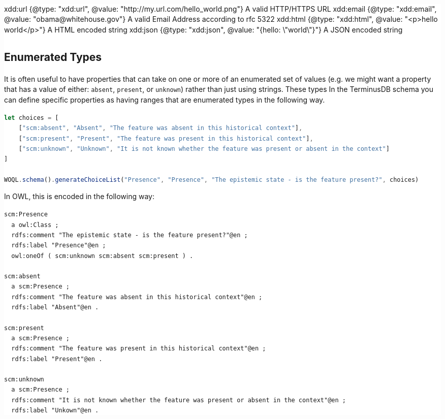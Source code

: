 <td>xdd:url</td>
<td> {@type: "xdd:url", @value: "http://my.url.com/hello_world.png"}</td>
<td>A valid HTTP/HTTPS URL</td></tr>
<tr>
<td>xdd:email</td>
<td> {@type: "xdd:email", @value: "obama@whitehouse.gov"}</td>
<td>A valid Email Address according to rfc 5322</td></tr>
<tr>
<td>xdd:html</td>
<td> {@type: "xdd:html", @value: "&lt;p&gt;hello world&lt;/p&gt;"}</td>
<td>A HTML encoded string</td></tr>
<tr>
<td>xdd:json</td>
<td> {@type: "xdd:json", @value: "{hello: \"world\"}"}</td>
<td>A JSON encoded string</td></tr>
</tbody></table>
<p></p>

## Enumerated Types

It is often useful to have properties that can take on one or more of an enumerated set of values (e.g. we might want a property that has a value of either: `absent`, `present`, or `unknown`) rather than just using strings.  These types In the TerminusDB schema you can define specific properties as having ranges that are enumerated types in the following way.


<div class="code-example" markdown="1">

```js
let choices = [
    ["scm:absent", "Absent", "The feature was absent in this historical context"],
    ["scm:present", "Present", "The feature was present in this historical context"],
    ["scm:unknown", "Unknown", "It is not known whether the feature was present or absent in the context"]
]

WOQL.schema().generateChoiceList("Presence", "Presence", "The epistemic state - is the feature present?", choices)
```
</div>

In OWL, this is encoded in the following way:

<div class="code-example" markdown="1">

```ttl
scm:Presence
  a owl:Class ;
  rdfs:comment "The epistemic state - is the feature present?"@en ;
  rdfs:label "Presence"@en ;
  owl:oneOf ( scm:unknown scm:absent scm:present ) .

scm:absent
  a scm:Presence ;
  rdfs:comment "The feature was absent in this historical context"@en ;
  rdfs:label "Absent"@en .

scm:present
  a scm:Presence ;
  rdfs:comment "The feature was present in this historical context"@en ;
  rdfs:label "Present"@en .  

scm:unknown
  a scm:Presence ;
  rdfs:comment "It is not known whether the feature was present or absent in the context"@en ;
  rdfs:label "Unkown"@en .  

```
